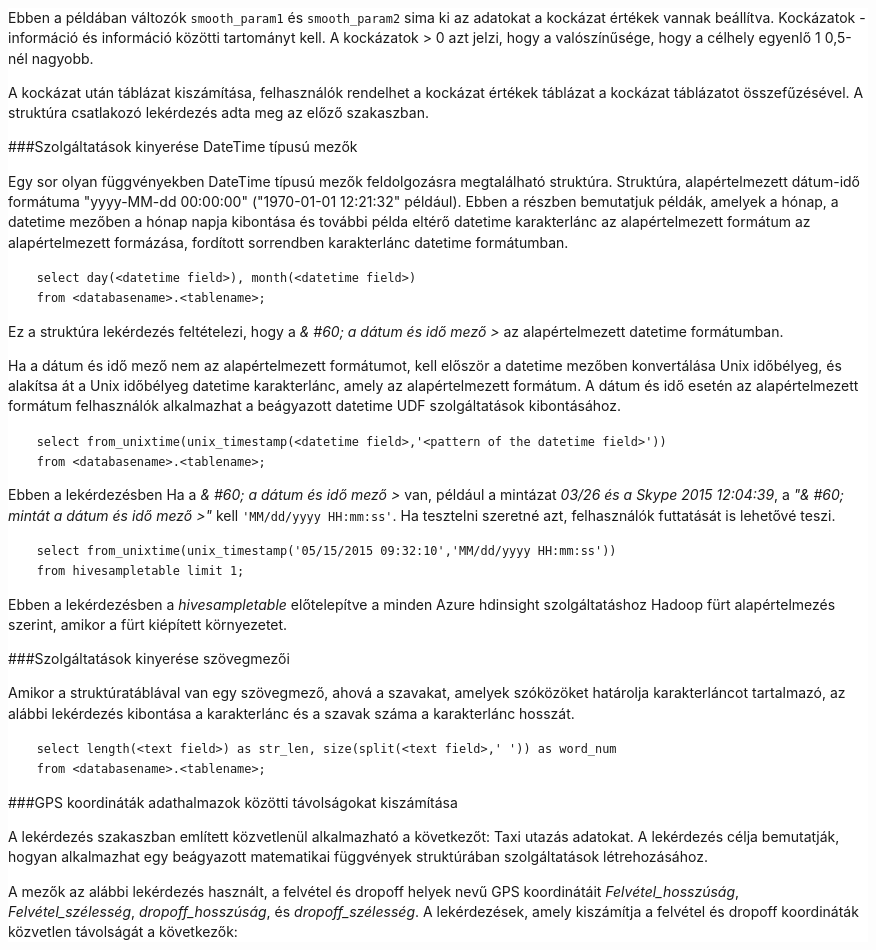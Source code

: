 Ebben a példában változók `smooth_param1` és `smooth_param2` sima ki az adatokat a kockázat értékek vannak beállítva. Kockázatok -információ és információ közötti tartományt kell. A kockázatok > 0 azt jelzi, hogy a valószínűsége, hogy a célhely egyenlő 1 0,5-nél nagyobb.

A kockázat után táblázat kiszámítása, felhasználók rendelhet a kockázat értékek táblázat a kockázat táblázatot összefűzésével. A struktúra csatlakozó lekérdezés adta meg az előző szakaszban.

###<a name="hive-datefeatures"></a>Szolgáltatások kinyerése DateTime típusú mezők

Egy sor olyan függvényekben DateTime típusú mezők feldolgozásra megtalálható struktúra. Struktúra, alapértelmezett dátum-idő formátuma "yyyy-MM-dd 00:00:00" ("1970-01-01 12:21:32" például). Ebben a részben bemutatjuk példák, amelyek a hónap, a datetime mezőben a hónap napja kibontása és további példa eltérő datetime karakterlánc az alapértelmezett formátum az alapértelmezett formázása, fordított sorrendben karakterlánc datetime formátumban.

        select day(<datetime field>), month(<datetime field>)
        from <databasename>.<tablename>;

Ez a struktúra lekérdezés feltételezi, hogy a *& #60; a dátum és idő mező >* az alapértelmezett datetime formátumban.

Ha a dátum és idő mező nem az alapértelmezett formátumot, kell először a datetime mezőben konvertálása Unix időbélyeg, és alakítsa át a Unix időbélyeg datetime karakterlánc, amely az alapértelmezett formátum. A dátum és idő esetén az alapértelmezett formátum felhasználók alkalmazhat a beágyazott datetime UDF szolgáltatások kibontásához.

        select from_unixtime(unix_timestamp(<datetime field>,'<pattern of the datetime field>'))
        from <databasename>.<tablename>;

Ebben a lekérdezésben Ha a *& #60; a dátum és idő mező >* van, például a mintázat *03/26 és a Skype 2015 12:04:39*, a *"& #60; mintát a dátum és idő mező >"* kell `'MM/dd/yyyy HH:mm:ss'`. Ha tesztelni szeretné azt, felhasználók futtatását is lehetővé teszi.

        select from_unixtime(unix_timestamp('05/15/2015 09:32:10','MM/dd/yyyy HH:mm:ss'))
        from hivesampletable limit 1;

Ebben a lekérdezésben a *hivesampletable* előtelepítve a minden Azure hdinsight szolgáltatáshoz Hadoop fürt alapértelmezés szerint, amikor a fürt kiépített környezetet.


###<a name="hive-textfeatures"></a>Szolgáltatások kinyerése szövegmezői

Amikor a struktúratáblával van egy szövegmező, ahová a szavakat, amelyek szóközöket határolja karakterláncot tartalmazó, az alábbi lekérdezés kibontása a karakterlánc és a szavak száma a karakterlánc hosszát.

        select length(<text field>) as str_len, size(split(<text field>,' ')) as word_num
        from <databasename>.<tablename>;

###<a name="hive-gpsdistance"></a>GPS koordináták adathalmazok közötti távolságokat kiszámítása

A lekérdezés szakaszban említett közvetlenül alkalmazható a következőt: Taxi utazás adatokat. A lekérdezés célja bemutatják, hogyan alkalmazhat egy beágyazott matematikai függvények struktúrában szolgáltatások létrehozásához.

A mezők az alábbi lekérdezés használt, a felvétel és dropoff helyek nevű GPS koordinátáit *Felvétel\_hosszúság*, *Felvétel\_szélesség*, *dropoff\_hosszúság*, és *dropoff\_szélesség*. A lekérdezések, amely kiszámítja a felvétel és dropoff koordináták közvetlen távolságát a következők:
